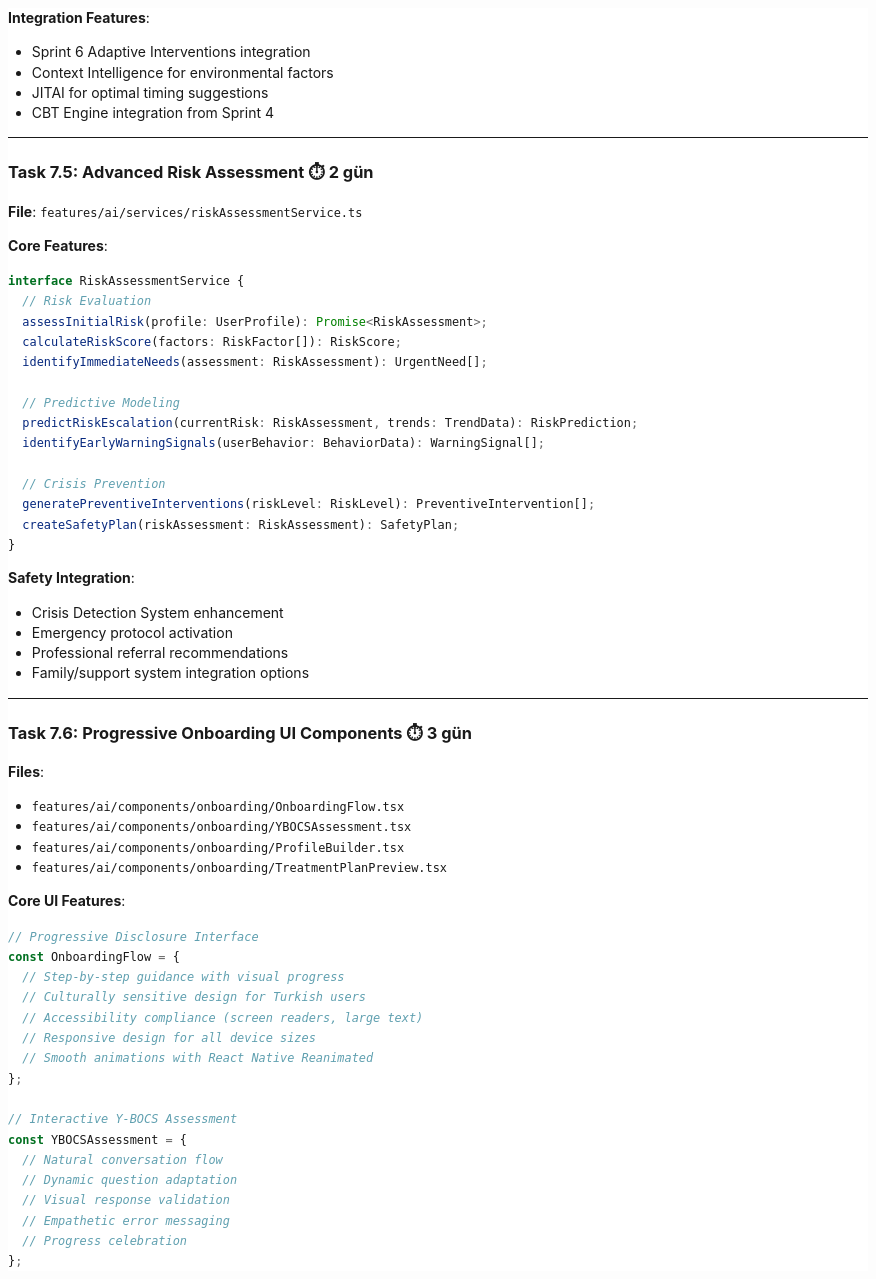 **Integration Features**:
- Sprint 6 Adaptive Interventions integration
- Context Intelligence for environmental factors
- JITAI for optimal timing suggestions
- CBT Engine integration from Sprint 4

---

### **Task 7.5: Advanced Risk Assessment** ⏱️ 2 gün

**File**: `features/ai/services/riskAssessmentService.ts`

**Core Features**:
```typescript
interface RiskAssessmentService {
  // Risk Evaluation
  assessInitialRisk(profile: UserProfile): Promise<RiskAssessment>;
  calculateRiskScore(factors: RiskFactor[]): RiskScore;
  identifyImmediateNeeds(assessment: RiskAssessment): UrgentNeed[];
  
  // Predictive Modeling
  predictRiskEscalation(currentRisk: RiskAssessment, trends: TrendData): RiskPrediction;
  identifyEarlyWarningSignals(userBehavior: BehaviorData): WarningSignal[];
  
  // Crisis Prevention
  generatePreventiveInterventions(riskLevel: RiskLevel): PreventiveIntervention[];
  createSafetyPlan(riskAssessment: RiskAssessment): SafetyPlan;
}
```

**Safety Integration**:
- Crisis Detection System enhancement
- Emergency protocol activation
- Professional referral recommendations
- Family/support system integration options

---

### **Task 7.6: Progressive Onboarding UI Components** ⏱️ 3 gün

**Files**: 
- `features/ai/components/onboarding/OnboardingFlow.tsx`
- `features/ai/components/onboarding/YBOCSAssessment.tsx`
- `features/ai/components/onboarding/ProfileBuilder.tsx`
- `features/ai/components/onboarding/TreatmentPlanPreview.tsx`

**Core UI Features**:
```typescript
// Progressive Disclosure Interface
const OnboardingFlow = {
  // Step-by-step guidance with visual progress
  // Culturally sensitive design for Turkish users
  // Accessibility compliance (screen readers, large text)
  // Responsive design for all device sizes
  // Smooth animations with React Native Reanimated
};

// Interactive Y-BOCS Assessment
const YBOCSAssessment = {
  // Natural conversation flow
  // Dynamic question adaptation
  // Visual response validation
  // Empathetic error messaging
  // Progress celebration
};
```